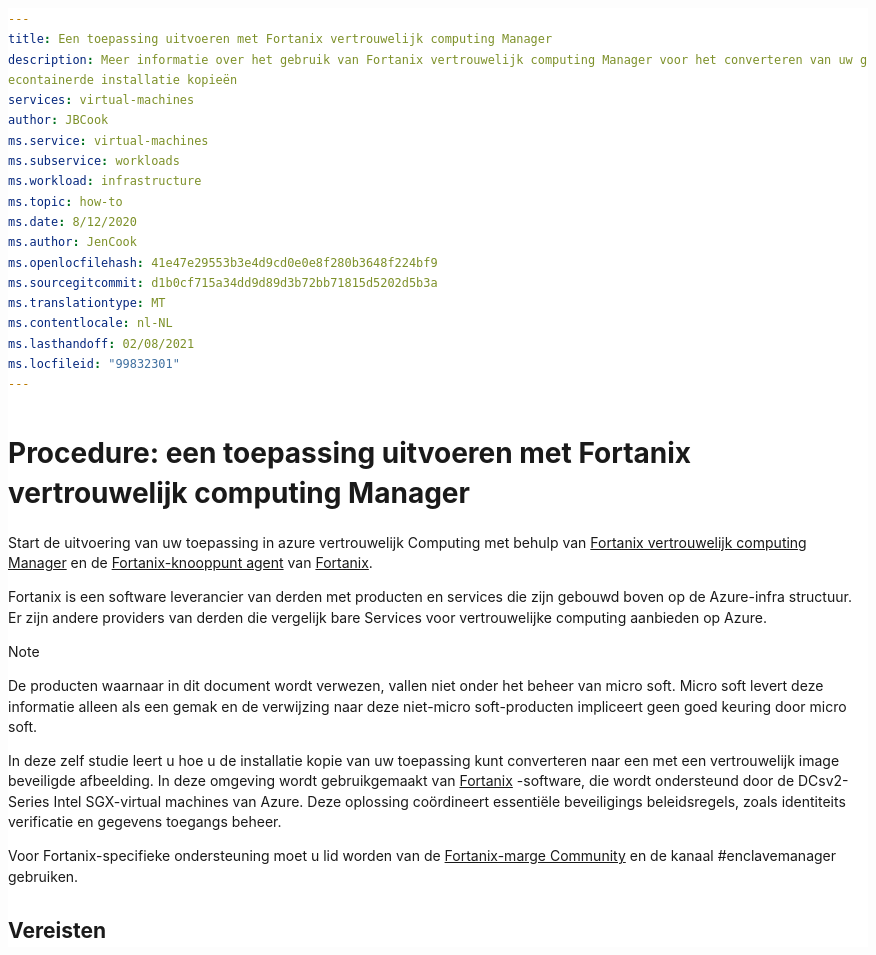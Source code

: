 ```yaml
---
title: Een toepassing uitvoeren met Fortanix vertrouwelijk computing Manager
description: Meer informatie over het gebruik van Fortanix vertrouwelijk computing Manager voor het converteren van uw gecontainerde installatie kopieën
services: virtual-machines
author: JBCook
ms.service: virtual-machines
ms.subservice: workloads
ms.workload: infrastructure
ms.topic: how-to
ms.date: 8/12/2020
ms.author: JenCook
ms.openlocfilehash: 41e47e29553b3e4d9cd0e0e8f280b3648f224bf9
ms.sourcegitcommit: d1b0cf715a34dd9d89d3b72bb71815d5202d5b3a
ms.translationtype: MT
ms.contentlocale: nl-NL
ms.lasthandoff: 02/08/2021
ms.locfileid: "99832301"
---
```

# <a name="how-to-run-an-application-with-fortanix-confidential-computing-manager"></a>Procedure: een toepassing uitvoeren met Fortanix vertrouwelijk computing Manager

Start de uitvoering van uw toepassing in azure vertrouwelijk Computing met behulp van [Fortanix vertrouwelijk computing Manager](https://azuremarketplace.microsoft.com/marketplace/apps/fortanix.enclave_manager?tab=Overview) en de [Fortanix-knooppunt agent](https://azuremarketplace.microsoft.com/marketplace/apps/fortanix.rte_node_agent) van [Fortanix](https://www.fortanix.com/).


Fortanix is een software leverancier van derden met producten en services die zijn gebouwd boven op de Azure-infra structuur. Er zijn andere providers van derden die vergelijk bare Services voor vertrouwelijke computing aanbieden op Azure.

> [!Note]
 > De producten waarnaar in dit document wordt verwezen, vallen niet onder het beheer van micro soft. Micro soft levert deze informatie alleen als een gemak en de verwijzing naar deze niet-micro soft-producten impliceert geen goed keuring door micro soft.



In deze zelf studie leert u hoe u de installatie kopie van uw toepassing kunt converteren naar een met een vertrouwelijk image beveiligde afbeelding. In deze omgeving wordt gebruikgemaakt van [Fortanix](https://www.fortanix.com/) -software, die wordt ondersteund door de DCsv2-Series Intel SGX-virtual machines van Azure. Deze oplossing coördineert essentiële beveiligings beleidsregels, zoals identiteits verificatie en gegevens toegangs beheer.

 Voor Fortanix-specifieke ondersteuning moet u lid worden van de [Fortanix-marge Community](https://fortanix.com/community/) en de kanaal #enclavemanager gebruiken.


## <a name="prerequisites"></a>Vereisten
